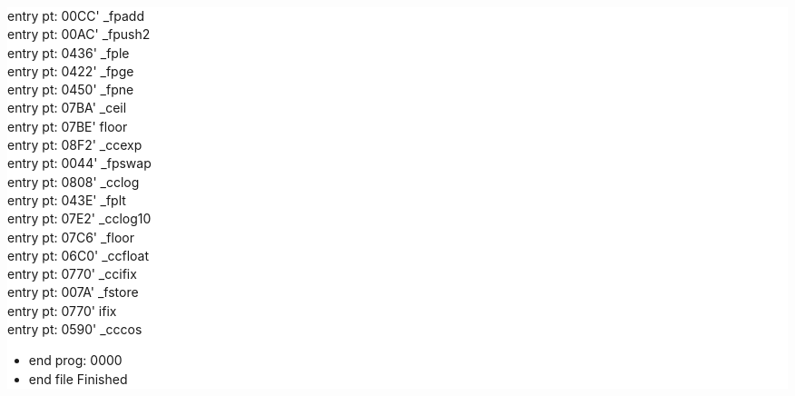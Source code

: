   entry pt: 00CC' _fpadd    
  entry pt: 00AC' _fpush2   
  entry pt: 0436' _fple     
  entry pt: 0422' _fpge     
  entry pt: 0450' _fpne     
  entry pt: 07BA' _ceil     
  entry pt: 07BE' floor     
  entry pt: 08F2' _ccexp    
  entry pt: 0044' _fpswap   
  entry pt: 0808' _cclog    
  entry pt: 043E' _fplt     
  entry pt: 07E2' _cclog10  
  entry pt: 07C6' _floor    
  entry pt: 06C0' _ccfloat  
  entry pt: 0770' _ccifix   
  entry pt: 007A' _fstore   
  entry pt: 0770' ifix      
  entry pt: 0590' _cccos    
- end prog: 0000  
- end file
Finished

  
</pre>
